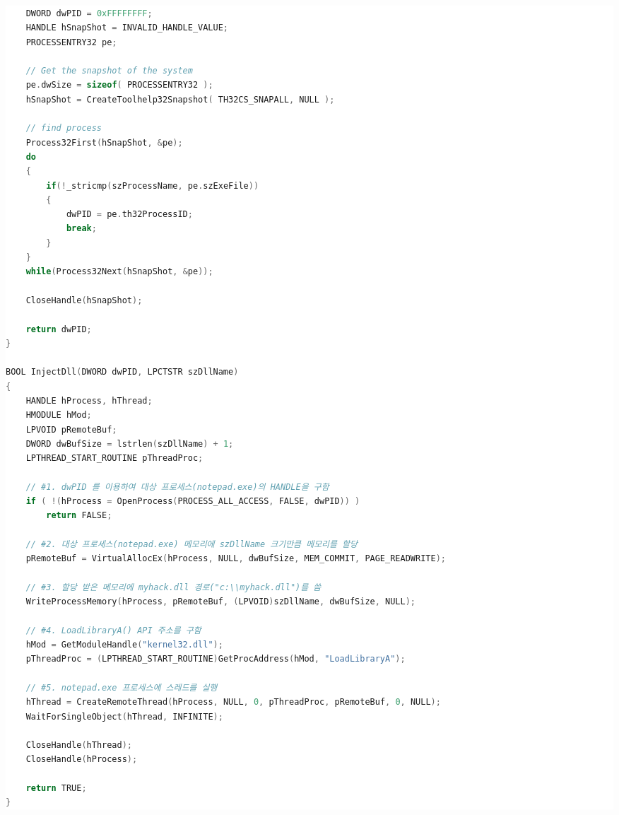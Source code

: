 ```c++
    DWORD dwPID = 0xFFFFFFFF;
    HANDLE hSnapShot = INVALID_HANDLE_VALUE;
    PROCESSENTRY32 pe;

    // Get the snapshot of the system
    pe.dwSize = sizeof( PROCESSENTRY32 );
    hSnapShot = CreateToolhelp32Snapshot( TH32CS_SNAPALL, NULL );

    // find process
    Process32First(hSnapShot, &pe);
    do
    {
        if(!_stricmp(szProcessName, pe.szExeFile))
        {
            dwPID = pe.th32ProcessID;
            break;
        }
    }
    while(Process32Next(hSnapShot, &pe));

    CloseHandle(hSnapShot);

    return dwPID;
}

BOOL InjectDll(DWORD dwPID, LPCTSTR szDllName)
{
    HANDLE hProcess, hThread;
    HMODULE hMod;
    LPVOID pRemoteBuf;
    DWORD dwBufSize = lstrlen(szDllName) + 1;
    LPTHREAD_START_ROUTINE pThreadProc;
    
    // #1. dwPID 를 이용하여 대상 프로세스(notepad.exe)의 HANDLE을 구함
    if ( !(hProcess = OpenProcess(PROCESS_ALL_ACCESS, FALSE, dwPID)) )
        return FALSE;

    // #2. 대상 프로세스(notepad.exe) 메모리에 szDllName 크기만큼 메모리를 할당
    pRemoteBuf = VirtualAllocEx(hProcess, NULL, dwBufSize, MEM_COMMIT, PAGE_READWRITE);

    // #3. 할당 받은 메모리에 myhack.dll 경로("c:\\myhack.dll")를 씀
    WriteProcessMemory(hProcess, pRemoteBuf, (LPVOID)szDllName, dwBufSize, NULL);

    // #4. LoadLibraryA() API 주소를 구함
    hMod = GetModuleHandle("kernel32.dll");
    pThreadProc = (LPTHREAD_START_ROUTINE)GetProcAddress(hMod, "LoadLibraryA");

    // #5. notepad.exe 프로세스에 스레드를 실행
    hThread = CreateRemoteThread(hProcess, NULL, 0, pThreadProc, pRemoteBuf, 0, NULL);
    WaitForSingleObject(hThread, INFINITE); 

    CloseHandle(hThread);
    CloseHandle(hProcess);

    return TRUE;
}
```
